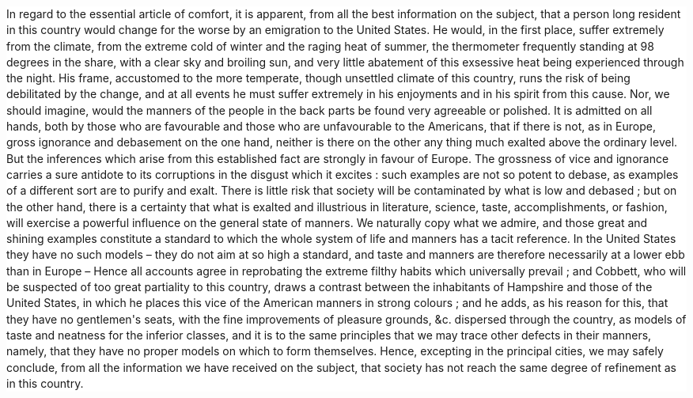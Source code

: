 In regard to the essential article of comfort, it is apparent, from all the best information on the subject, that a person long resident in this country would change for the worse by an emigration to the United States. He would, in the first place, suffer extremely from the climate, from the extreme cold of winter and the raging heat of summer, the thermometer frequently standing at 98 degrees in the share, with a clear sky and broiling sun, and very little abatement of this exsessive heat being experienced through the night. His frame, accustomed to the more temperate, though unsettled climate of this country, runs the risk of being debilitated by the change, and at all events he must suffer extremely in his enjoyments and in his spirit from this cause. Nor, we should imagine, would the manners of the people in the back parts be found very agreeable or polished. It is admitted on all hands, both by those who are favourable and those who are unfavourable to the Americans, that if there is not, as in Europe, gross ignorance and debasement on the one hand, neither is there on the other any thing much exalted above the ordinary level. But the inferences which arise from this established fact are strongly in favour of Europe. The grossness of vice and ignorance carries a sure antidote to its corruptions in the disgust which it excites : such examples are not so potent to debase, as examples of a different sort are to purify and exalt. There is little risk that society will be contaminated by what is low and debased ; but on the other hand, there is a certainty that what is exalted and illustrious in literature, science, taste, accomplishments, or fashion, will exercise a powerful influence on the general state of manners. We naturally copy what we admire, and those great and shining examples constitute a standard to which the whole system of life and manners has a tacit reference. In the United States they have no such models – they do not aim at so high a standard, and taste and manners are therefore necessarily at a lower ebb than in Europe – Hence all accounts agree in reprobating the extreme filthy habits which universally prevail ; and Cobbett, who will be suspected of too great partiality to this country, draws a contrast between the inhabitants of Hampshire and those of the United States, in which he places this vice of the American manners in strong colours ; and he adds, as his reason for this, that they have no gentlemen's seats, with the fine improvements of pleasure grounds, &c. dispersed through the country, as models of taste and neatness for the inferior classes, and it is to the same principles that we may trace other defects in their manners, namely, that they have no proper models on which to form themselves. Hence, excepting in the principal cities, we may safely conclude, from all the information we have received on the subject, that society has not reach the same degree of refinement as in this country.
